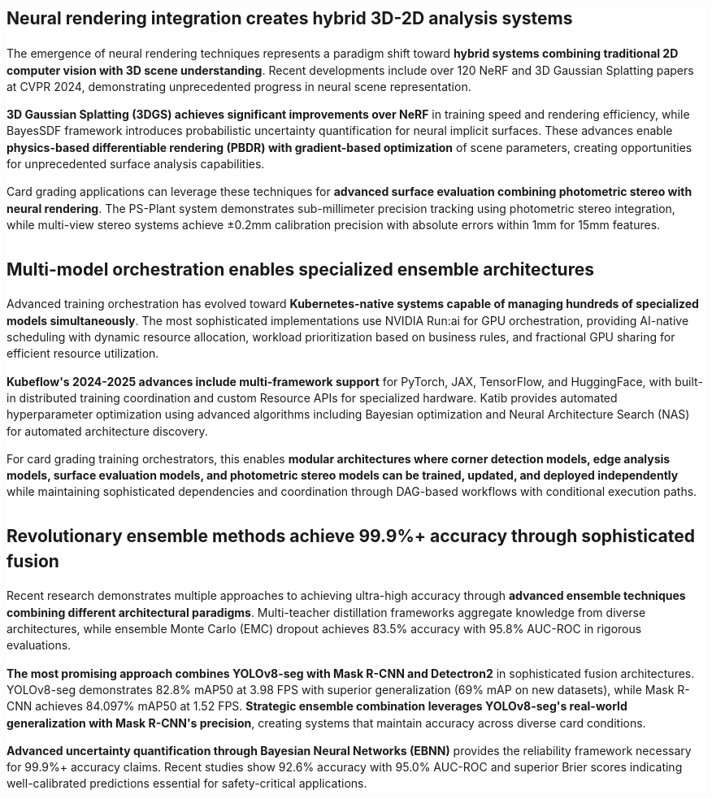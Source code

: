 ## Neural rendering integration creates hybrid 3D-2D analysis systems

The emergence of neural rendering techniques represents a paradigm shift toward **hybrid systems combining traditional 2D computer vision with 3D scene understanding**. Recent developments include over 120 NeRF and 3D Gaussian Splatting papers at CVPR 2024, demonstrating unprecedented progress in neural scene representation.

**3D Gaussian Splatting (3DGS) achieves significant improvements over NeRF** in training speed and rendering efficiency, while BayesSDF framework introduces probabilistic uncertainty quantification for neural implicit surfaces. These advances enable **physics-based differentiable rendering (PBDR) with gradient-based optimization** of scene parameters, creating opportunities for unprecedented surface analysis capabilities.

Card grading applications can leverage these techniques for **advanced surface evaluation combining photometric stereo with neural rendering**. The PS-Plant system demonstrates sub-millimeter precision tracking using photometric stereo integration, while multi-view stereo systems achieve ±0.2mm calibration precision with absolute errors within 1mm for 15mm features.

## Multi-model orchestration enables specialized ensemble architectures  

Advanced training orchestration has evolved toward **Kubernetes-native systems capable of managing hundreds of specialized models simultaneously**. The most sophisticated implementations use NVIDIA Run:ai for GPU orchestration, providing AI-native scheduling with dynamic resource allocation, workload prioritization based on business rules, and fractional GPU sharing for efficient resource utilization.

**Kubeflow's 2024-2025 advances include multi-framework support** for PyTorch, JAX, TensorFlow, and HuggingFace, with built-in distributed training coordination and custom Resource APIs for specialized hardware. Katib provides automated hyperparameter optimization using advanced algorithms including Bayesian optimization and Neural Architecture Search (NAS) for automated architecture discovery.

For card grading training orchestrators, this enables **modular architectures where corner detection models, edge analysis models, surface evaluation models, and photometric stereo models can be trained, updated, and deployed independently** while maintaining sophisticated dependencies and coordination through DAG-based workflows with conditional execution paths.

## Revolutionary ensemble methods achieve 99.9%+ accuracy through sophisticated fusion

Recent research demonstrates multiple approaches to achieving ultra-high accuracy through **advanced ensemble techniques combining different architectural paradigms**. Multi-teacher distillation frameworks aggregate knowledge from diverse architectures, while ensemble Monte Carlo (EMC) dropout achieves 83.5% accuracy with 95.8% AUC-ROC in rigorous evaluations.

**The most promising approach combines YOLOv8-seg with Mask R-CNN and Detectron2** in sophisticated fusion architectures. YOLOv8-seg demonstrates 82.8% mAP50 at 3.98 FPS with superior generalization (69% mAP on new datasets), while Mask R-CNN achieves 84.097% mAP50 at 1.52 FPS. **Strategic ensemble combination leverages YOLOv8-seg's real-world generalization with Mask R-CNN's precision**, creating systems that maintain accuracy across diverse card conditions.

**Advanced uncertainty quantification through Bayesian Neural Networks (EBNN)** provides the reliability framework necessary for 99.9%+ accuracy claims. Recent studies show 92.6% accuracy with 95.0% AUC-ROC and superior Brier scores indicating well-calibrated predictions essential for safety-critical applications.
